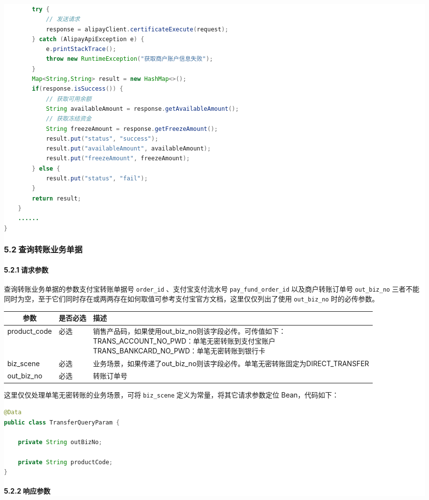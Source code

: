```java
        try {
            // 发送请求
            response = alipayClient.certificateExecute(request);
        } catch (AlipayApiException e) {
            e.printStackTrace();
            throw new RuntimeException("获取商户账户信息失败");
        }
        Map<String,String> result = new HashMap<>();
        if(response.isSuccess()) {
            // 获取可用余额
            String availableAmount = response.getAvailableAmount();
            // 获取冻结资金
            String freezeAmount = response.getFreezeAmount();
            result.put("status", "success");
            result.put("availableAmount", availableAmount);
            result.put("freezeAmount", freezeAmount);
        } else {
            result.put("status", "fail");
        }
        return result;
    }
    ......
}
```

### 5.2 查询转账业务单据

#### 5.2.1 请求参数

查询转账业务单据的参数支付宝转账单据号 `order_id` 、支付宝支付流水号 `pay_fund_order_id` 以及商户转账订单号 `out_biz_no` 三者不能同时为空，至于它们同时存在或两两存在如何取值可参考支付宝官方文档，这里仅仅列出了使用 `out_biz_no` 时的必传参数。

| 参数         | 是否必选 | 描述                                                         |
| ------------ | :------- | :----------------------------------------------------------- |
| product_code | 必选     | 销售产品码，如果使用out_biz_no则该字段必传。可传值如下：<br/>TRANS_ACCOUNT_NO_PWD：单笔无密转账到支付宝账户<br/>TRANS_BANKCARD_NO_PWD：单笔无密转账到银行卡 |
| biz_scene    | 必选     | 业务场景，如果传递了out_biz_no则该字段必传。单笔无密转账固定为DIRECT_TRANSFER |
| out_biz_no   | 必选     | 转账订单号                                                   |

这里仅仅处理单笔无密转账的业务场景，可将 `biz_scene` 定义为常量，将其它请求参数定位 Bean，代码如下：

```java
@Data
public class TransferQueryParam {

    private String outBizNo;

    private String productCode;
}
```

#### 5.2.2 响应参数
